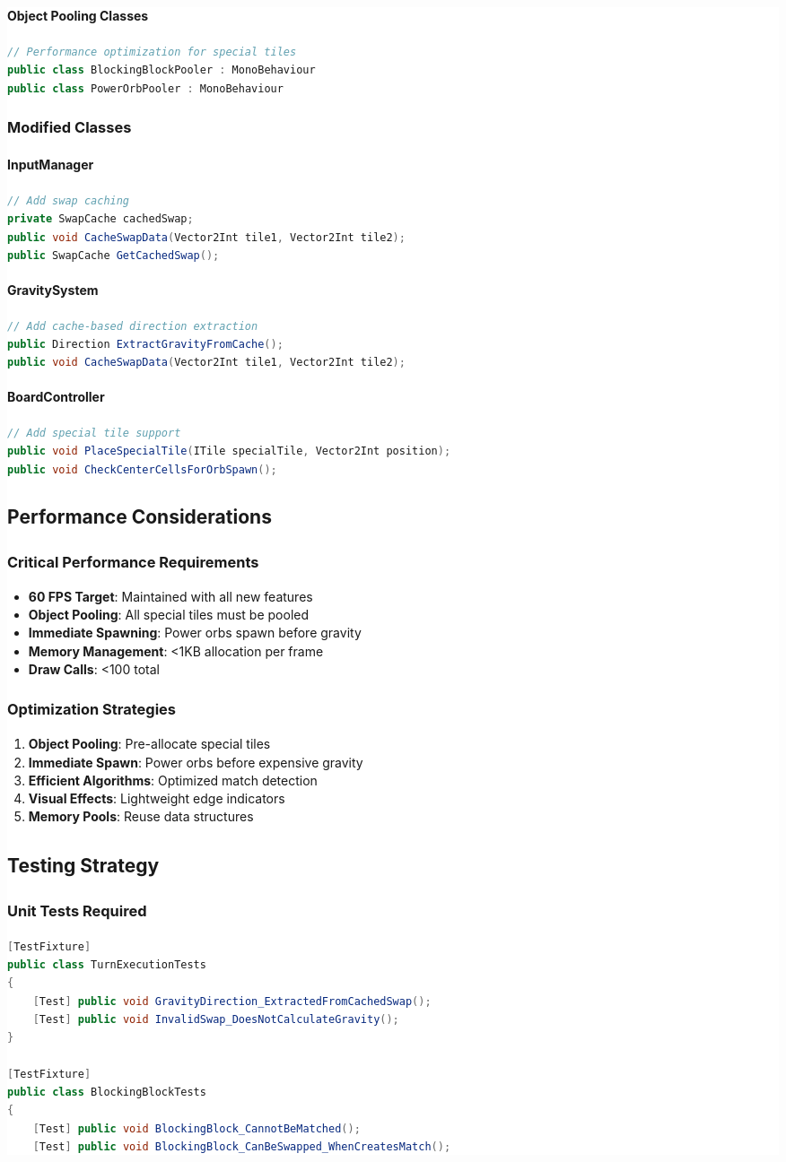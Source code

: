 #### Object Pooling Classes
```csharp
// Performance optimization for special tiles
public class BlockingBlockPooler : MonoBehaviour
public class PowerOrbPooler : MonoBehaviour
```

### Modified Classes

#### InputManager
```csharp
// Add swap caching
private SwapCache cachedSwap;
public void CacheSwapData(Vector2Int tile1, Vector2Int tile2);
public SwapCache GetCachedSwap();
```

#### GravitySystem
```csharp
// Add cache-based direction extraction
public Direction ExtractGravityFromCache();
public void CacheSwapData(Vector2Int tile1, Vector2Int tile2);
```

#### BoardController
```csharp
// Add special tile support
public void PlaceSpecialTile(ITile specialTile, Vector2Int position);
public void CheckCenterCellsForOrbSpawn();
```

## Performance Considerations

### Critical Performance Requirements
- **60 FPS Target**: Maintained with all new features
- **Object Pooling**: All special tiles must be pooled
- **Immediate Spawning**: Power orbs spawn before gravity
- **Memory Management**: <1KB allocation per frame
- **Draw Calls**: <100 total

### Optimization Strategies
1. **Object Pooling**: Pre-allocate special tiles
2. **Immediate Spawn**: Power orbs before expensive gravity
3. **Efficient Algorithms**: Optimized match detection
4. **Visual Effects**: Lightweight edge indicators
5. **Memory Pools**: Reuse data structures

## Testing Strategy

### Unit Tests Required
```csharp
[TestFixture]
public class TurnExecutionTests
{
    [Test] public void GravityDirection_ExtractedFromCachedSwap();
    [Test] public void InvalidSwap_DoesNotCalculateGravity();
}

[TestFixture]
public class BlockingBlockTests
{
    [Test] public void BlockingBlock_CannotBeMatched();
    [Test] public void BlockingBlock_CanBeSwapped_WhenCreatesMatch();
```